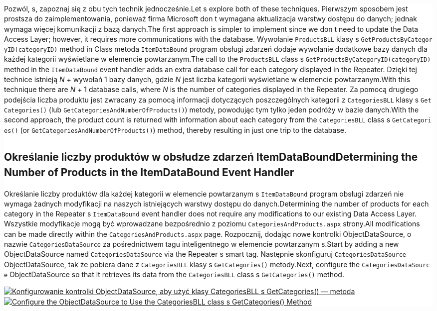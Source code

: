 <span data-ttu-id="0f2d1-148">Pozwól, s, zapoznaj się z obu tych technik jednocześnie.</span><span class="sxs-lookup"><span data-stu-id="0f2d1-148">Let s explore both of these techniques.</span></span> <span data-ttu-id="0f2d1-149">Pierwszym sposobem jest prostsza do zaimplementowania, ponieważ firma Microsoft don t wymagana aktualizacja warstwy dostępu do danych; jednak wymaga więcej komunikacji z bazą danych.</span><span class="sxs-lookup"><span data-stu-id="0f2d1-149">The first approach is simpler to implement since we don t need to update the Data Access Layer; however, it requires more communications with the database.</span></span> <span data-ttu-id="0f2d1-150">Wywołanie `ProductsBLL` klasy s `GetProductsByCategoryID(categoryID)` method in Class metoda `ItemDataBound` program obsługi zdarzeń dodaje wywołanie dodatkowe bazy danych dla każdej kategorii wyświetlane w elemencie powtarzanym.</span><span class="sxs-lookup"><span data-stu-id="0f2d1-150">The call to the `ProductsBLL` class s `GetProductsByCategoryID(categoryID)` method in the `ItemDataBound` event handler adds an extra database call for each category displayed in the Repeater.</span></span> <span data-ttu-id="0f2d1-151">Dzięki tej technice istnieją *N* + wywołań 1 bazy danych, gdzie *N* jest liczba kategorii wyświetlane w elemencie powtarzanym.</span><span class="sxs-lookup"><span data-stu-id="0f2d1-151">With this technique there are *N* + 1 database calls, where *N* is the number of categories displayed in the Repeater.</span></span> <span data-ttu-id="0f2d1-152">Za pomocą drugiego podejścia liczba produktu jest zwracany za pomocą informacji dotyczących poszczególnych kategorii z `CategoriesBLL` klasy s `GetCategories()` (lub `GetCategoriesAndNumberOfProducts()`) metody, powodując tym tylko jeden podróży w bazie danych.</span><span class="sxs-lookup"><span data-stu-id="0f2d1-152">With the second approach, the product count is returned with information about each category from the `CategoriesBLL` class s `GetCategories()` (or `GetCategoriesAndNumberOfProducts()`) method, thereby resulting in just one trip to the database.</span></span>

## <a name="determining-the-number-of-products-in-the-itemdatabound-event-handler"></a><span data-ttu-id="0f2d1-153">Określanie liczby produktów w obsłudze zdarzeń ItemDataBound</span><span class="sxs-lookup"><span data-stu-id="0f2d1-153">Determining the Number of Products in the ItemDataBound Event Handler</span></span>

<span data-ttu-id="0f2d1-154">Określanie liczby produktów dla każdej kategorii w elemencie powtarzanym s `ItemDataBound` program obsługi zdarzeń nie wymaga żadnych modyfikacji na naszych istniejących warstwy dostępu do danych.</span><span class="sxs-lookup"><span data-stu-id="0f2d1-154">Determining the number of products for each category in the Repeater s `ItemDataBound` event handler does not require any modifications to our existing Data Access Layer.</span></span> <span data-ttu-id="0f2d1-155">Wszystkie modyfikacje mogą być wprowadzane bezpośrednio z poziomu `CategoriesAndProducts.aspx` strony.</span><span class="sxs-lookup"><span data-stu-id="0f2d1-155">All modifications can be made directly within the `CategoriesAndProducts.aspx` page.</span></span> <span data-ttu-id="0f2d1-156">Rozpocznij, dodając nowe kontrolki ObjectDataSource, o nazwie `CategoriesDataSource` za pośrednictwem tagu inteligentnego w elemencie powtarzanym s.</span><span class="sxs-lookup"><span data-stu-id="0f2d1-156">Start by adding a new ObjectDataSource named `CategoriesDataSource` via the Repeater s smart tag.</span></span> <span data-ttu-id="0f2d1-157">Następnie skonfiguruj `CategoriesDataSource` ObjectDataSource, tak że pobiera dane z `CategoriesBLL` klasy s `GetCategories()` metody.</span><span class="sxs-lookup"><span data-stu-id="0f2d1-157">Next, configure the `CategoriesDataSource` ObjectDataSource so that it retrieves its data from the `CategoriesBLL` class s `GetCategories()` method.</span></span>


<span data-ttu-id="0f2d1-158">[![Konfigurowanie kontrolki ObjectDataSource, aby użyć klasy CategoriesBLL s GetCategories() — metoda](master-detail-using-a-bulleted-list-of-master-records-with-a-details-datalist-vb/_static/image8.png)](master-detail-using-a-bulleted-list-of-master-records-with-a-details-datalist-vb/_static/image7.png)</span><span class="sxs-lookup"><span data-stu-id="0f2d1-158">[![Configure the ObjectDataSource to Use the CategoriesBLL class s GetCategories() Method](master-detail-using-a-bulleted-list-of-master-records-with-a-details-datalist-vb/_static/image8.png)](master-detail-using-a-bulleted-list-of-master-records-with-a-details-datalist-vb/_static/image7.png)</span></span>
